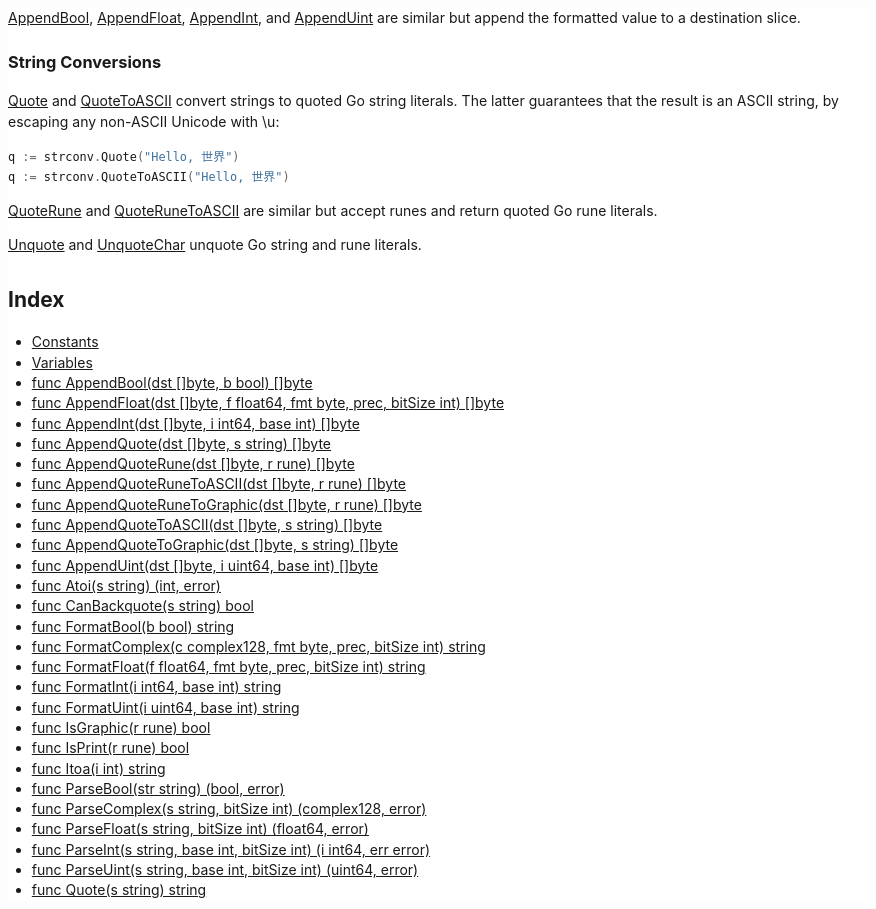 [AppendBool](#AppendBool), [AppendFloat](#AppendFloat),
[AppendInt](#AppendInt), and [AppendUint](#AppendUint) are similar but
append the formatted value to a destination slice.

### String Conversions 

[Quote](#Quote) and [QuoteToASCII](#QuoteToASCII) convert strings to
quoted Go string literals. The latter guarantees that the result is an
ASCII string, by escaping any non-ASCII Unicode with \\u:

```go
q := strconv.Quote("Hello, 世界")
q := strconv.QuoteToASCII("Hello, 世界")
```

[QuoteRune](#QuoteRune) and [QuoteRuneToASCII](#QuoteRuneToASCII) are
similar but accept runes and return quoted Go rune literals.

[Unquote](#Unquote) and [UnquoteChar](#UnquoteChar) unquote Go string
and rune literals.

Index 
-----

-   [Constants](#pkg-constants)
-   [Variables](#pkg-variables)
-   [func AppendBool(dst \[\]byte, b bool) \[\]byte](#AppendBool)
-   [func AppendFloat(dst \[\]byte, f float64, fmt byte, prec, bitSize
    int) \[\]byte](#AppendFloat)
-   [func AppendInt(dst \[\]byte, i int64, base int)
    \[\]byte](#AppendInt)
-   [func AppendQuote(dst \[\]byte, s string) \[\]byte](#AppendQuote)
-   [func AppendQuoteRune(dst \[\]byte, r rune)
    \[\]byte](#AppendQuoteRune)
-   [func AppendQuoteRuneToASCII(dst \[\]byte, r rune)
    \[\]byte](#AppendQuoteRuneToASCII)
-   [func AppendQuoteRuneToGraphic(dst \[\]byte, r rune)
    \[\]byte](#AppendQuoteRuneToGraphic)
-   [func AppendQuoteToASCII(dst \[\]byte, s string)
    \[\]byte](#AppendQuoteToASCII)
-   [func AppendQuoteToGraphic(dst \[\]byte, s string)
    \[\]byte](#AppendQuoteToGraphic)
-   [func AppendUint(dst \[\]byte, i uint64, base int)
    \[\]byte](#AppendUint)
-   [func Atoi(s string) (int, error)](#Atoi)
-   [func CanBackquote(s string) bool](#CanBackquote)
-   [func FormatBool(b bool) string](#FormatBool)
-   [func FormatComplex(c complex128, fmt byte, prec, bitSize int)
    string](#FormatComplex)
-   [func FormatFloat(f float64, fmt byte, prec, bitSize int)
    string](#FormatFloat)
-   [func FormatInt(i int64, base int) string](#FormatInt)
-   [func FormatUint(i uint64, base int) string](#FormatUint)
-   [func IsGraphic(r rune) bool](#IsGraphic)
-   [func IsPrint(r rune) bool](#IsPrint)
-   [func Itoa(i int) string](#Itoa)
-   [func ParseBool(str string) (bool, error)](#ParseBool)
-   [func ParseComplex(s string, bitSize int) (complex128,
    error)](#ParseComplex)
-   [func ParseFloat(s string, bitSize int) (float64,
    error)](#ParseFloat)
-   [func ParseInt(s string, base int, bitSize int) (i int64, err
    error)](#ParseInt)
-   [func ParseUint(s string, base int, bitSize int) (uint64,
    error)](#ParseUint)
-   [func Quote(s string) string](#Quote)